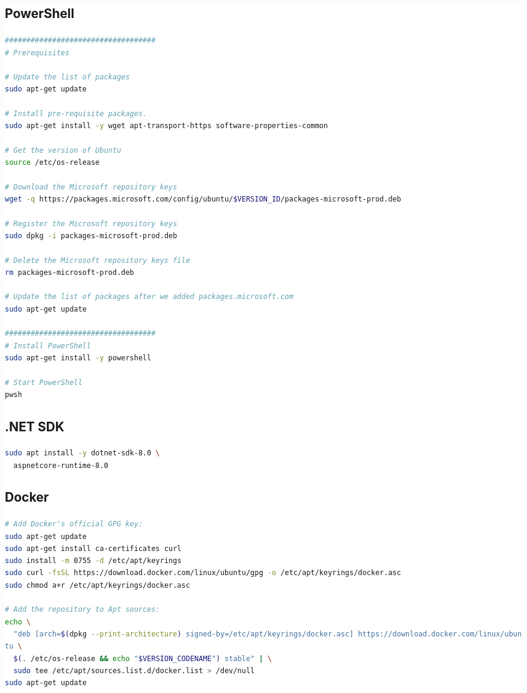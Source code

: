 ## PowerShell

```bash
###################################
# Prerequisites

# Update the list of packages
sudo apt-get update

# Install pre-requisite packages.
sudo apt-get install -y wget apt-transport-https software-properties-common

# Get the version of Ubuntu
source /etc/os-release

# Download the Microsoft repository keys
wget -q https://packages.microsoft.com/config/ubuntu/$VERSION_ID/packages-microsoft-prod.deb

# Register the Microsoft repository keys
sudo dpkg -i packages-microsoft-prod.deb

# Delete the Microsoft repository keys file
rm packages-microsoft-prod.deb

# Update the list of packages after we added packages.microsoft.com
sudo apt-get update

###################################
# Install PowerShell
sudo apt-get install -y powershell

# Start PowerShell
pwsh
```

## .NET SDK

```bash
sudo apt install -y dotnet-sdk-8.0 \
  aspnetcore-runtime-8.0
```

## Docker

```bash
# Add Docker's official GPG key:
sudo apt-get update
sudo apt-get install ca-certificates curl
sudo install -m 0755 -d /etc/apt/keyrings
sudo curl -fsSL https://download.docker.com/linux/ubuntu/gpg -o /etc/apt/keyrings/docker.asc
sudo chmod a+r /etc/apt/keyrings/docker.asc

# Add the repository to Apt sources:
echo \
  "deb [arch=$(dpkg --print-architecture) signed-by=/etc/apt/keyrings/docker.asc] https://download.docker.com/linux/ubuntu \
  $(. /etc/os-release && echo "$VERSION_CODENAME") stable" | \
  sudo tee /etc/apt/sources.list.d/docker.list > /dev/null
sudo apt-get update
```
